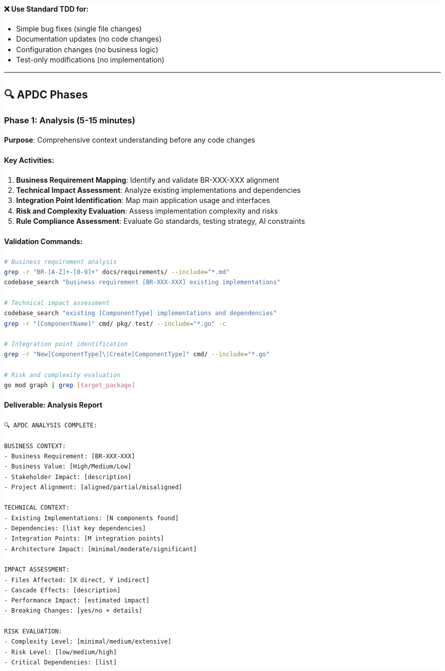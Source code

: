 #### **❌ Use Standard TDD for:**
- Simple bug fixes (single file changes)
- Documentation updates (no code changes)
- Configuration changes (no business logic)
- Test-only modifications (no implementation)

---

## 🔍 **APDC Phases**

### **Phase 1: Analysis (5-15 minutes)**

**Purpose**: Comprehensive context understanding before any code changes

#### **Key Activities:**
1. **Business Requirement Mapping**: Identify and validate BR-XXX-XXX alignment
2. **Technical Impact Assessment**: Analyze existing implementations and dependencies
3. **Integration Point Identification**: Map main application usage and interfaces
4. **Risk and Complexity Evaluation**: Assess implementation complexity and risks
5. **Rule Compliance Assessment**: Evaluate Go standards, testing strategy, AI constraints

#### **Validation Commands:**
```bash
# Business requirement analysis
grep -r "BR-[A-Z]+-[0-9]+" docs/requirements/ --include="*.md"
codebase_search "business requirement [BR-XXX-XXX] existing implementations"

# Technical impact assessment
codebase_search "existing [ComponentType] implementations and dependencies"
grep -r "[ComponentName]" cmd/ pkg/ test/ --include="*.go" -c

# Integration point identification
grep -r "New[ComponentType]\|Create[ComponentType]" cmd/ --include="*.go"

# Risk and complexity evaluation
go mod graph | grep [target_package]
```

#### **Deliverable: Analysis Report**
```
🔍 APDC ANALYSIS COMPLETE:

BUSINESS CONTEXT:
- Business Requirement: [BR-XXX-XXX]
- Business Value: [High/Medium/Low]
- Stakeholder Impact: [description]
- Project Alignment: [aligned/partial/misaligned]

TECHNICAL CONTEXT:
- Existing Implementations: [N components found]
- Dependencies: [list key dependencies]
- Integration Points: [M integration points]
- Architecture Impact: [minimal/moderate/significant]

IMPACT ASSESSMENT:
- Files Affected: [X direct, Y indirect]
- Cascade Effects: [description]
- Performance Impact: [estimated impact]
- Breaking Changes: [yes/no + details]

RISK EVALUATION:
- Complexity Level: [minimal/medium/extensive]
- Risk Level: [low/medium/high]
- Critical Dependencies: [list]
```